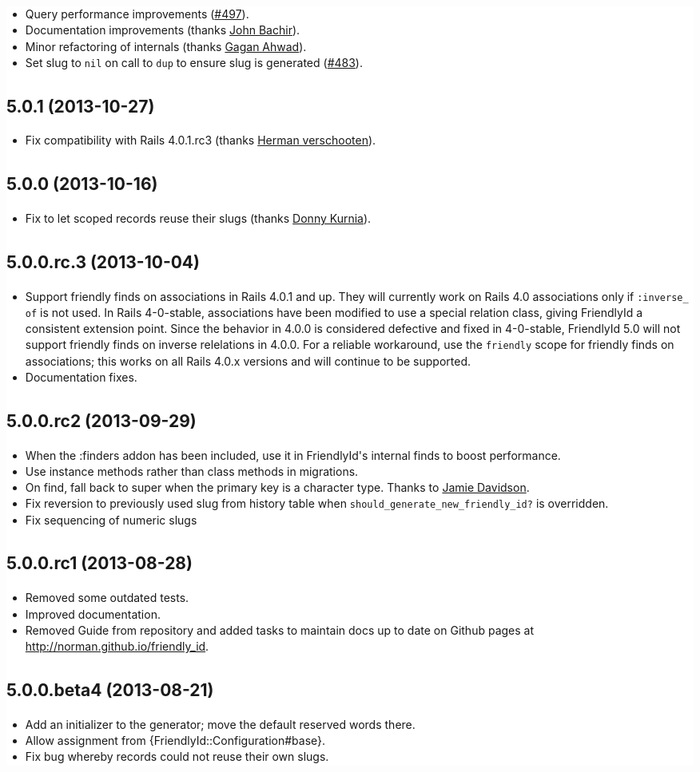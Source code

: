 * Query performance improvements ([#497](https://github.com/norman/friendly_id/pull/497)).
* Documentation improvements (thanks [John Bachir](https://github.com/jjb)).
* Minor refactoring of internals (thanks [Gagan Ahwad](https://github.com/gaganawhad)).
* Set slug to `nil` on call to `dup` to ensure slug is generated ([#483](https://github.com/norman/friendly_id/pull/483)).

## 5.0.1 (2013-10-27)

* Fix compatibility with Rails 4.0.1.rc3 (thanks [Herman verschooten](https://github.com/Hermanverschooten)).

## 5.0.0 (2013-10-16)

* Fix to let scoped records reuse their slugs (thanks [Donny
  Kurnia](https://github.com/donnykurnia)).

## 5.0.0.rc.3 (2013-10-04)

* Support friendly finds on associations in Rails 4.0.1 and up. They will
  currently work on Rails 4.0 associations only if `:inverse_of` is not used.
  In Rails 4-0-stable, associations have been modified to use a special
  relation class, giving FriendlyId a consistent extension point. Since the
  behavior in 4.0.0 is considered defective and fixed in 4-0-stable, FriendlyId
  5.0 will not support friendly finds on inverse relelations in 4.0.0. For a
  reliable workaround, use the `friendly` scope for friendly finds on
  associations; this works on all Rails 4.0.x versions and will continue to be
  supported.
* Documentation fixes.

## 5.0.0.rc2 (2013-09-29)

* When the :finders addon has been included, use it in FriendlyId's internal
  finds to boost performance.
* Use instance methods rather than class methods in migrations.
* On find, fall back to super when the primary key is a character type. Thanks
  to [Jamie Davidson](https://github.com/jhdavids8).
* Fix reversion to previously used slug from history table when
  `should_generate_new_friendly_id?` is overridden.
* Fix sequencing of numeric slugs

## 5.0.0.rc1 (2013-08-28)

* Removed some outdated tests.
* Improved documentation.
* Removed Guide from repository and added tasks to maintain docs up to date
  on Github pages at http://norman.github.io/friendly_id.

## 5.0.0.beta4 (2013-08-21)

* Add an initializer to the generator; move the default reserved words there.
* Allow assignment from {FriendlyId::Configuration#base}.
* Fix bug whereby records could not reuse their own slugs.
